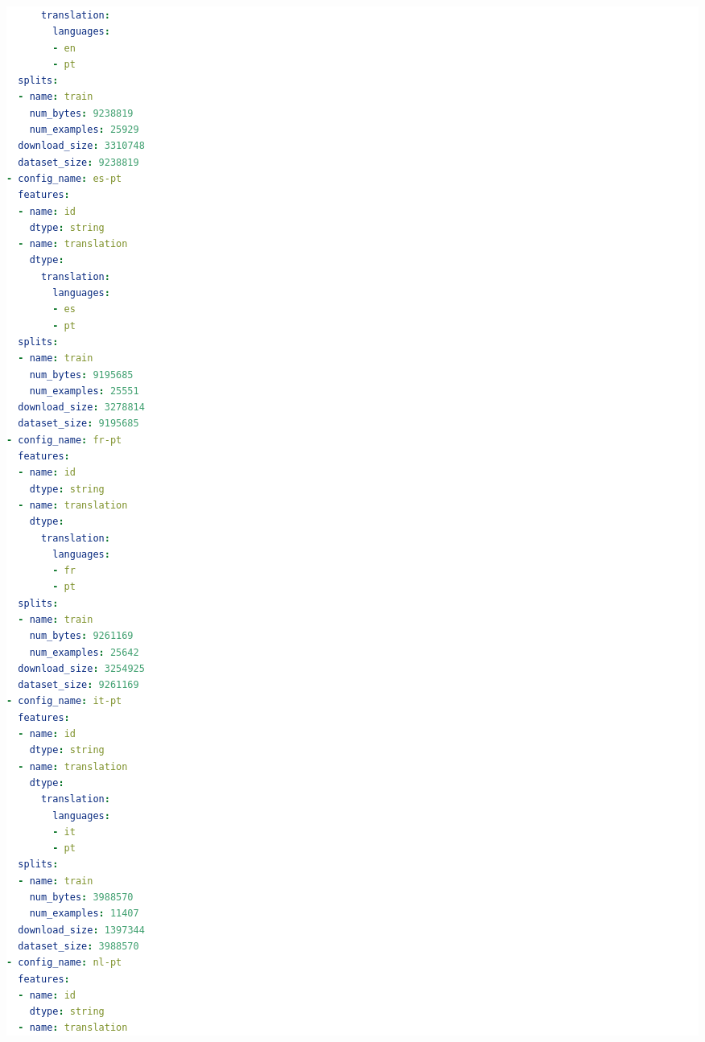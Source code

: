 ```yaml
      translation:
        languages:
        - en
        - pt
  splits:
  - name: train
    num_bytes: 9238819
    num_examples: 25929
  download_size: 3310748
  dataset_size: 9238819
- config_name: es-pt
  features:
  - name: id
    dtype: string
  - name: translation
    dtype:
      translation:
        languages:
        - es
        - pt
  splits:
  - name: train
    num_bytes: 9195685
    num_examples: 25551
  download_size: 3278814
  dataset_size: 9195685
- config_name: fr-pt
  features:
  - name: id
    dtype: string
  - name: translation
    dtype:
      translation:
        languages:
        - fr
        - pt
  splits:
  - name: train
    num_bytes: 9261169
    num_examples: 25642
  download_size: 3254925
  dataset_size: 9261169
- config_name: it-pt
  features:
  - name: id
    dtype: string
  - name: translation
    dtype:
      translation:
        languages:
        - it
        - pt
  splits:
  - name: train
    num_bytes: 3988570
    num_examples: 11407
  download_size: 1397344
  dataset_size: 3988570
- config_name: nl-pt
  features:
  - name: id
    dtype: string
  - name: translation
```